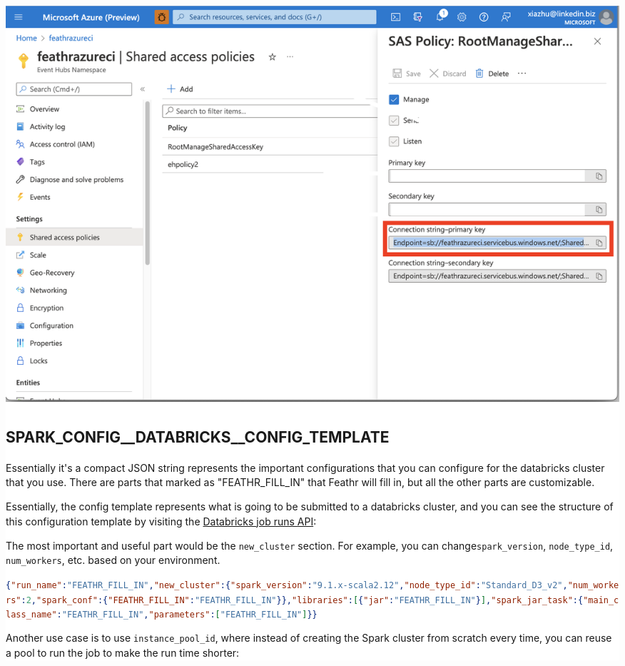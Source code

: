 ![EventHub Config](../images/eventhub_config.png)

## SPARK_CONFIG__DATABRICKS__CONFIG_TEMPLATE

Essentially it's a compact JSON string represents the important configurations that you can configure for the databricks cluster that you use. There are parts that marked as "FEATHR_FILL_IN" that Feathr will fill in, but all the other parts are customizable.

Essentially, the config template represents what is going to be submitted to a databricks cluster, and you can see the structure of this configuration template by visiting the [Databricks job runs API](https://docs.microsoft.com/en-us/azure/databricks/dev-tools/api/2.0/jobs#--runs-submit):

The most important and useful part would be the `new_cluster` section. For example, you can change`spark_version`, `node_type_id`, `num_workers`, etc. based on your environment.

```json
{"run_name":"FEATHR_FILL_IN","new_cluster":{"spark_version":"9.1.x-scala2.12","node_type_id":"Standard_D3_v2","num_workers":2,"spark_conf":{"FEATHR_FILL_IN":"FEATHR_FILL_IN"}},"libraries":[{"jar":"FEATHR_FILL_IN"}],"spark_jar_task":{"main_class_name":"FEATHR_FILL_IN","parameters":["FEATHR_FILL_IN"]}}
```

Another use case is to use `instance_pool_id`, where instead of creating the Spark cluster from scratch every time, you can reuse a pool to run the job to make the run time shorter:
